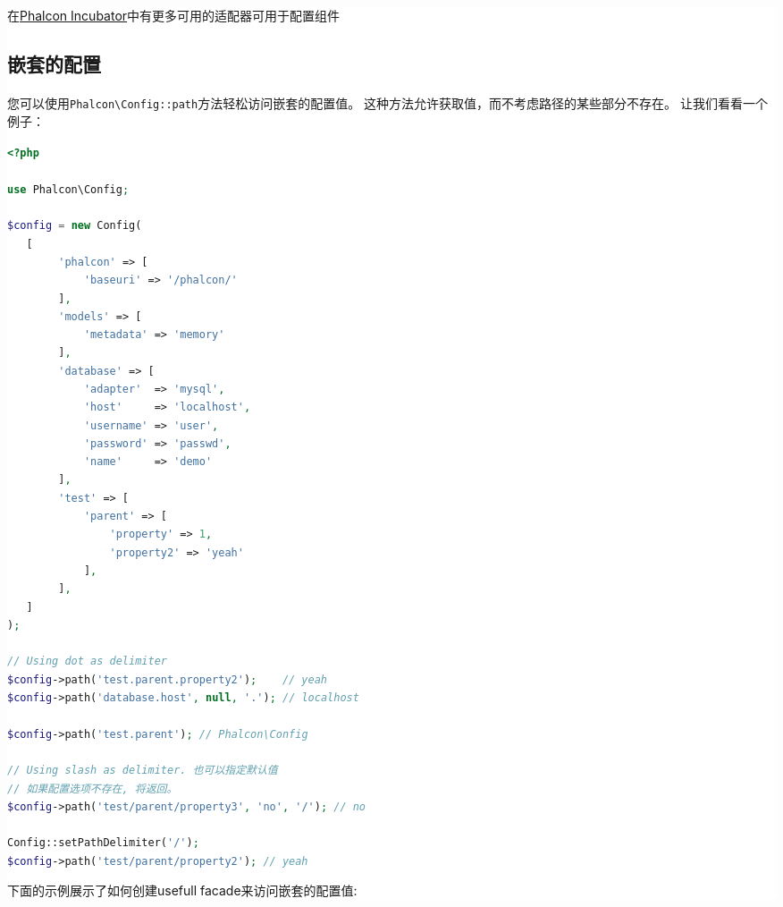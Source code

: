 在[Phalcon Incubator](https://github.com/phalcon/incubator)中有更多可用的适配器可用于配置组件

<a name='nested-configuration'></a>

## 嵌套的配置

您可以使用`Phalcon\Config::path`方法轻松访问嵌套的配置值。 这种方法允许获取值，而不考虑路径的某些部分不存在。 让我们看看一个例子：

```php
<?php

use Phalcon\Config;

$config = new Config(
   [
        'phalcon' => [
            'baseuri' => '/phalcon/'
        ],
        'models' => [
            'metadata' => 'memory'
        ],
        'database' => [
            'adapter'  => 'mysql',
            'host'     => 'localhost',
            'username' => 'user',
            'password' => 'passwd',
            'name'     => 'demo'
        ],
        'test' => [
            'parent' => [
                'property' => 1,
                'property2' => 'yeah'
            ],
        ],
   ]
);

// Using dot as delimiter
$config->path('test.parent.property2');    // yeah
$config->path('database.host', null, '.'); // localhost

$config->path('test.parent'); // Phalcon\Config

// Using slash as delimiter. 也可以指定默认值
// 如果配置选项不存在, 将返回。
$config->path('test/parent/property3', 'no', '/'); // no

Config::setPathDelimiter('/');
$config->path('test/parent/property2'); // yeah
```

下面的示例展示了如何创建usefull facade来访问嵌套的配置值:
